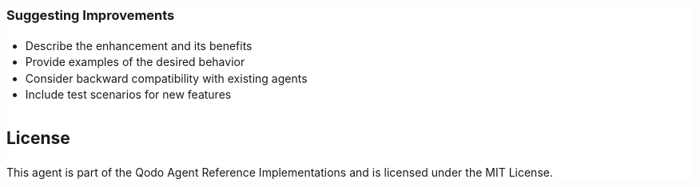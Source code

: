 ### Suggesting Improvements
- Describe the enhancement and its benefits
- Provide examples of the desired behavior
- Consider backward compatibility with existing agents
- Include test scenarios for new features

## License

This agent is part of the Qodo Agent Reference Implementations and is licensed under the MIT License.